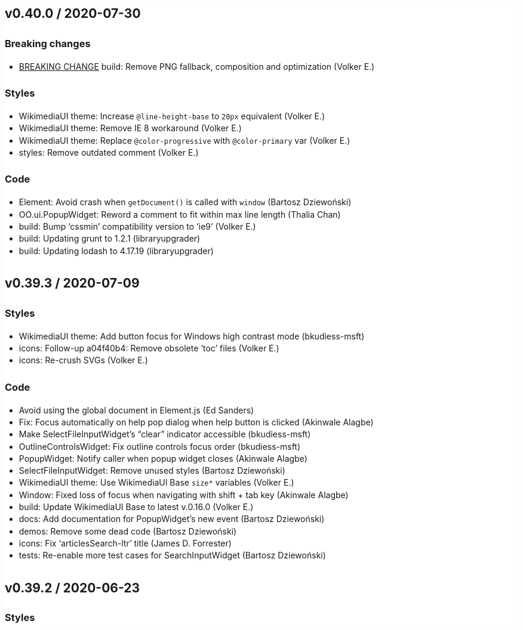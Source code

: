 v0.40.0 / 2020-07-30
--------------------

### Breaking changes

-   [BREAKING CHANGE](Drop%20%60iconTitle%60%20and%20%60indicatorTitle%60,%20deprecated%20in%20v0.30.0 "James D. Forrester") build: Remove PNG fallback, composition and optimization (Volker E.)

### Styles

-   WikimediaUI theme: Increase `@line-height-base` to `20px` equivalent (Volker E.)
-   WikimediaUI theme: Remove IE 8 workaround (Volker E.)
-   WikimediaUI theme: Replace `@color-progressive` with `@color-primary` var (Volker E.)
-   styles: Remove outdated comment (Volker E.)

### Code

-   Element: Avoid crash when `getDocument()` is called with `window` (Bartosz Dziewoński)
-   OO.ui.PopupWidget: Reword a comment to fit within max line length (Thalia Chan)
-   build: Bump ‘cssmin’ compatibility version to ‘ie9’ (Volker E.)
-   build: Updating grunt to 1.2.1 (libraryupgrader)
-   build: Updating lodash to 4.17.19 (libraryupgrader)

v0.39.3 / 2020-07-09
--------------------

### Styles

-   WikimediaUI theme: Add button focus for Windows high contrast mode (bkudiess-msft)
-   icons: Follow-up a04f40b4: Remove obsolete ‘toc’ files (Volker E.)
-   icons: Re-crush SVGs (Volker E.)

### Code

-   Avoid using the global document in Element.js (Ed Sanders)
-   Fix: Focus automatically on help pop dialog when help button is clicked (Akinwale Alagbe)
-   Make SelectFileInputWidget’s “clear” indicator accessible (bkudiess-msft)
-   OutlineControlsWidget: Fix outline controls focus order (bkudiess-msft)
-   PopupWidget: Notify caller when popup widget closes (Akinwale Alagbe)
-   SelectFileInputWidget: Remove unused styles (Bartosz Dziewoński)
-   WikimediaUI theme: Use WikimediaUI Base `size*` variables (Volker E.)
-   Window: Fixed loss of focus when navigating with shift + tab key (Akinwale Alagbe)
-   build: Update WikimediaUI Base to latest v.0.16.0 (Volker E.)
-   docs: Add documentation for PopupWidget’s new event (Bartosz Dziewoński)
-   demos: Remove some dead code (Bartosz Dziewoński)
-   icons: Fix ‘articlesSearch-ltr’ title (James D. Forrester)
-   tests: Re-enable more test cases for SearchInputWidget (Bartosz Dziewoński)

v0.39.2 / 2020-06-23
--------------------

### Styles
